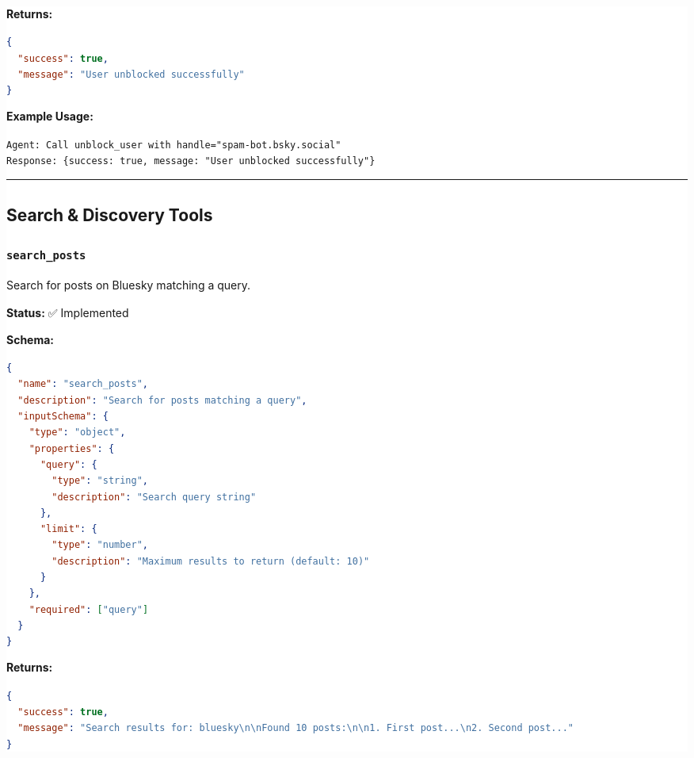 **Returns:**
```json
{
  "success": true,
  "message": "User unblocked successfully"
}
```

**Example Usage:**
```
Agent: Call unblock_user with handle="spam-bot.bsky.social"
Response: {success: true, message: "User unblocked successfully"}
```

---

## Search & Discovery Tools

### `search_posts`

Search for posts on Bluesky matching a query.

**Status:** ✅ Implemented

**Schema:**
```json
{
  "name": "search_posts",
  "description": "Search for posts matching a query",
  "inputSchema": {
    "type": "object",
    "properties": {
      "query": {
        "type": "string",
        "description": "Search query string"
      },
      "limit": {
        "type": "number",
        "description": "Maximum results to return (default: 10)"
      }
    },
    "required": ["query"]
  }
}
```

**Returns:**
```json
{
  "success": true,
  "message": "Search results for: bluesky\n\nFound 10 posts:\n\n1. First post...\n2. Second post..."
}
```
